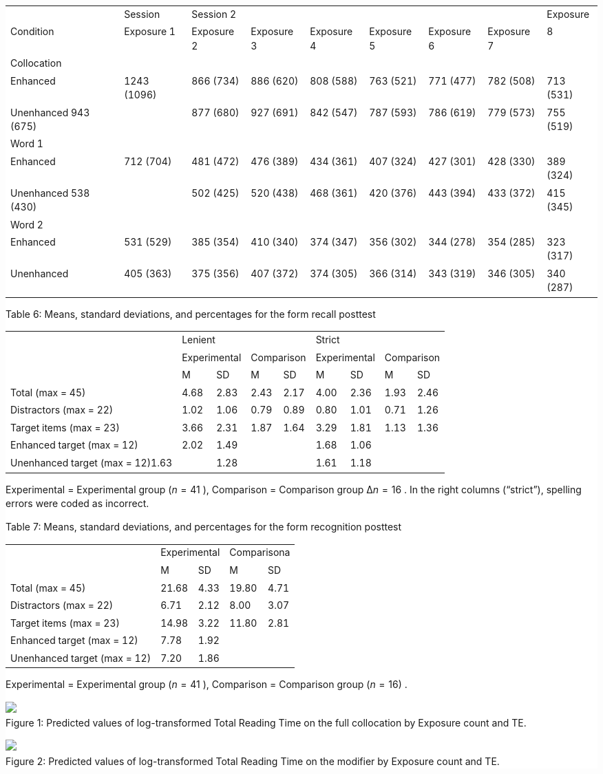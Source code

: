 <html><body><table><tr><td></td><td>Session</td><td colspan="3">Session 2</td><td></td><td></td><td></td><td>Exposure</td></tr><tr><td>Condition</td><td>Exposure 1</td><td>Exposure 2</td><td>Exposure 3</td><td>Exposure 4</td><td>Exposure 5</td><td>Exposure 6</td><td>Exposure 7</td><td>8</td></tr><tr><td>Collocation</td><td></td><td></td><td></td><td></td><td></td><td></td><td></td><td></td></tr><tr><td>Enhanced</td><td>1243 (1096)</td><td>866 (734)</td><td>886 (620)</td><td>808 (588)</td><td>763 (521)</td><td>771 (477)</td><td>782 (508)</td><td>713 (531)</td></tr><tr><td>Unenhanced 943 (675)</td><td></td><td>877 (680)</td><td>927 (691)</td><td>842 (547)</td><td>787 (593)</td><td>786 (619)</td><td>779 (573)</td><td>755 (519)</td></tr><tr><td>Word 1</td><td></td><td></td><td></td><td></td><td></td><td></td><td></td><td></td></tr><tr><td>Enhanced</td><td>712 (704)</td><td>481 (472)</td><td>476 (389)</td><td>434 (361)</td><td>407 (324)</td><td>427 (301)</td><td>428 (330)</td><td>389 (324)</td></tr><tr><td>Unenhanced 538 (430)</td><td></td><td>502 (425)</td><td>520 (438)</td><td>468 (361)</td><td>420 (376)</td><td>443 (394)</td><td>433 (372)</td><td>415 (345)</td></tr><tr><td>Word 2</td><td></td><td></td><td></td><td></td><td></td><td></td><td></td><td></td></tr><tr><td>Enhanced</td><td>531 (529)</td><td>385 (354)</td><td>410 (340)</td><td>374 (347)</td><td>356 (302)</td><td>344 (278)</td><td>354 (285)</td><td>323 (317)</td></tr><tr><td>Unenhanced</td><td>405 (363)</td><td>375 (356)</td><td>407 (372)</td><td>374 (305)</td><td>366 (314)</td><td>343 (319)</td><td>346 (305)</td><td>340 (287)</td></tr></table></body></html>

Table 6: Means, standard deviations, and percentages for the form recall posttest   

<html><body><table><tr><td rowspan="3"></td><td colspan="4">Lenient</td><td colspan="4">Strict</td></tr><tr><td colspan="2">Experimental</td><td colspan="2">Comparison</td><td colspan="2">Experimental</td><td colspan="2">Comparison</td></tr><tr><td>M</td><td>SD</td><td>M</td><td>SD</td><td>M</td><td>SD</td><td>M</td><td>SD</td></tr><tr><td>Total (max = 45)</td><td>4.68</td><td>2.83</td><td>2.43</td><td>2.17</td><td>4.00</td><td>2.36</td><td>1.93</td><td>2.46</td></tr><tr><td>Distractors (max = 22)</td><td>1.02</td><td>1.06</td><td>0.79</td><td>0.89</td><td>0.80</td><td>1.01</td><td>0.71</td><td>1.26</td></tr><tr><td>Target items (max = 23)</td><td>3.66</td><td>2.31</td><td>1.87</td><td>1.64</td><td>3.29</td><td>1.81</td><td>1.13</td><td>1.36</td></tr><tr><td>Enhanced target (max = 12)</td><td>2.02</td><td>1.49</td><td></td><td></td><td>1.68</td><td>1.06</td><td></td><td></td></tr><tr><td>Unenhanced target (max = 12)1.63</td><td></td><td>1.28</td><td></td><td></td><td>1.61</td><td>1.18</td><td></td><td></td></tr></table></body></html>

Experimental $=$ Experimental group $( n = 4 1$ ), Comparison $=$ Comparison group ${ \mathrm { \Delta } n = 1 6 }$ . In the right columns (“strict”), spelling errors were coded as incorrect.

Table 7: Means, standard deviations, and percentages for the form recognition posttest   

<html><body><table><tr><td rowspan="2"></td><td colspan="2">Experimental</td><td colspan="2">Comparisona</td></tr><tr><td>M</td><td>SD</td><td>M</td><td>SD</td></tr><tr><td>Total (max = 45)</td><td>21.68</td><td>4.33</td><td>19.80</td><td>4.71</td></tr><tr><td>Distractors (max = 22)</td><td>6.71</td><td>2.12</td><td>8.00</td><td>3.07</td></tr><tr><td>Target items (max = 23)</td><td>14.98</td><td>3.22</td><td>11.80</td><td>2.81</td></tr><tr><td>Enhanced target (max = 12)</td><td>7.78</td><td>1.92</td><td></td><td></td></tr><tr><td>Unenhanced target (max = 12)</td><td>7.20</td><td>1.86</td><td></td><td></td></tr></table></body></html>

Experimental $=$ Experimental group $( n = 4 1$ ), Comparison $=$ Comparison group $( n = 1 6 )$ .

![](img/63ea97f6de584a242af14155c1fa8e656eee74049bd6c05b6f46384a7ac468fe.jpg)  
Figure 1: Predicted values of log-transformed Total Reading Time on the full collocation by Exposure count and TE.

![](img/ebfc00bc81b9a273260ffa53a57546dc948b1d01e3f5a8c0b21179610981fec4.jpg)  
Figure 2: Predicted values of log-transformed Total Reading Time on the modifier by Exposure count and TE.

